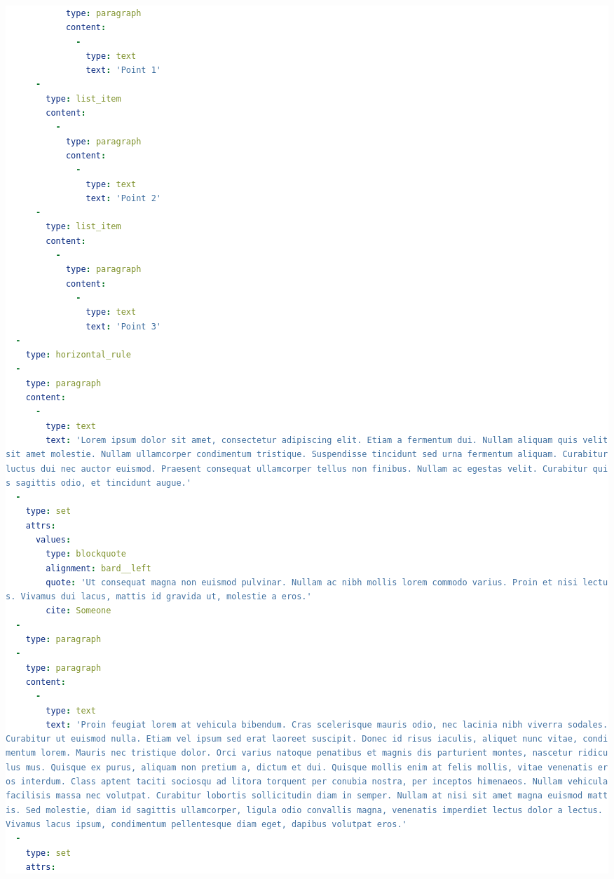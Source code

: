 ```yaml
            type: paragraph
            content:
              -
                type: text
                text: 'Point 1'
      -
        type: list_item
        content:
          -
            type: paragraph
            content:
              -
                type: text
                text: 'Point 2'
      -
        type: list_item
        content:
          -
            type: paragraph
            content:
              -
                type: text
                text: 'Point 3'
  -
    type: horizontal_rule
  -
    type: paragraph
    content:
      -
        type: text
        text: 'Lorem ipsum dolor sit amet, consectetur adipiscing elit. Etiam a fermentum dui. Nullam aliquam quis velit sit amet molestie. Nullam ullamcorper condimentum tristique. Suspendisse tincidunt sed urna fermentum aliquam. Curabitur luctus dui nec auctor euismod. Praesent consequat ullamcorper tellus non finibus. Nullam ac egestas velit. Curabitur quis sagittis odio, et tincidunt augue.'
  -
    type: set
    attrs:
      values:
        type: blockquote
        alignment: bard__left
        quote: 'Ut consequat magna non euismod pulvinar. Nullam ac nibh mollis lorem commodo varius. Proin et nisi lectus. Vivamus dui lacus, mattis id gravida ut, molestie a eros.'
        cite: Someone
  -
    type: paragraph
  -
    type: paragraph
    content:
      -
        type: text
        text: 'Proin feugiat lorem at vehicula bibendum. Cras scelerisque mauris odio, nec lacinia nibh viverra sodales. Curabitur ut euismod nulla. Etiam vel ipsum sed erat laoreet suscipit. Donec id risus iaculis, aliquet nunc vitae, condimentum lorem. Mauris nec tristique dolor. Orci varius natoque penatibus et magnis dis parturient montes, nascetur ridiculus mus. Quisque ex purus, aliquam non pretium a, dictum et dui. Quisque mollis enim at felis mollis, vitae venenatis eros interdum. Class aptent taciti sociosqu ad litora torquent per conubia nostra, per inceptos himenaeos. Nullam vehicula facilisis massa nec volutpat. Curabitur lobortis sollicitudin diam in semper. Nullam at nisi sit amet magna euismod mattis. Sed molestie, diam id sagittis ullamcorper, ligula odio convallis magna, venenatis imperdiet lectus dolor a lectus. Vivamus lacus ipsum, condimentum pellentesque diam eget, dapibus volutpat eros.'
  -
    type: set
    attrs:
```